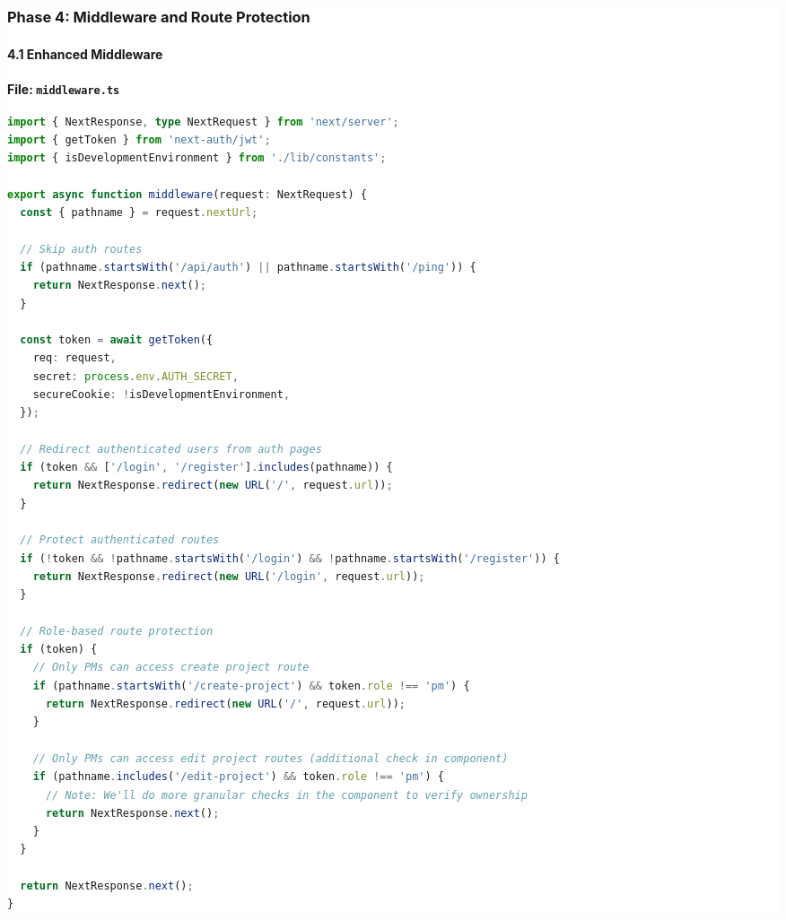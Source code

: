 ### Phase 4: Middleware and Route Protection

#### 4.1 Enhanced Middleware

**File: `middleware.ts`**
```typescript
import { NextResponse, type NextRequest } from 'next/server';
import { getToken } from 'next-auth/jwt';
import { isDevelopmentEnvironment } from './lib/constants';

export async function middleware(request: NextRequest) {
  const { pathname } = request.nextUrl;

  // Skip auth routes
  if (pathname.startsWith('/api/auth') || pathname.startsWith('/ping')) {
    return NextResponse.next();
  }

  const token = await getToken({
    req: request,
    secret: process.env.AUTH_SECRET,
    secureCookie: !isDevelopmentEnvironment,
  });

  // Redirect authenticated users from auth pages
  if (token && ['/login', '/register'].includes(pathname)) {
    return NextResponse.redirect(new URL('/', request.url));
  }

  // Protect authenticated routes
  if (!token && !pathname.startsWith('/login') && !pathname.startsWith('/register')) {
    return NextResponse.redirect(new URL('/login', request.url));
  }

  // Role-based route protection
  if (token) {
    // Only PMs can access create project route
    if (pathname.startsWith('/create-project') && token.role !== 'pm') {
      return NextResponse.redirect(new URL('/', request.url));
    }
    
    // Only PMs can access edit project routes (additional check in component)
    if (pathname.includes('/edit-project') && token.role !== 'pm') {
      // Note: We'll do more granular checks in the component to verify ownership
      return NextResponse.next();
    }
  }

  return NextResponse.next();
}
```
